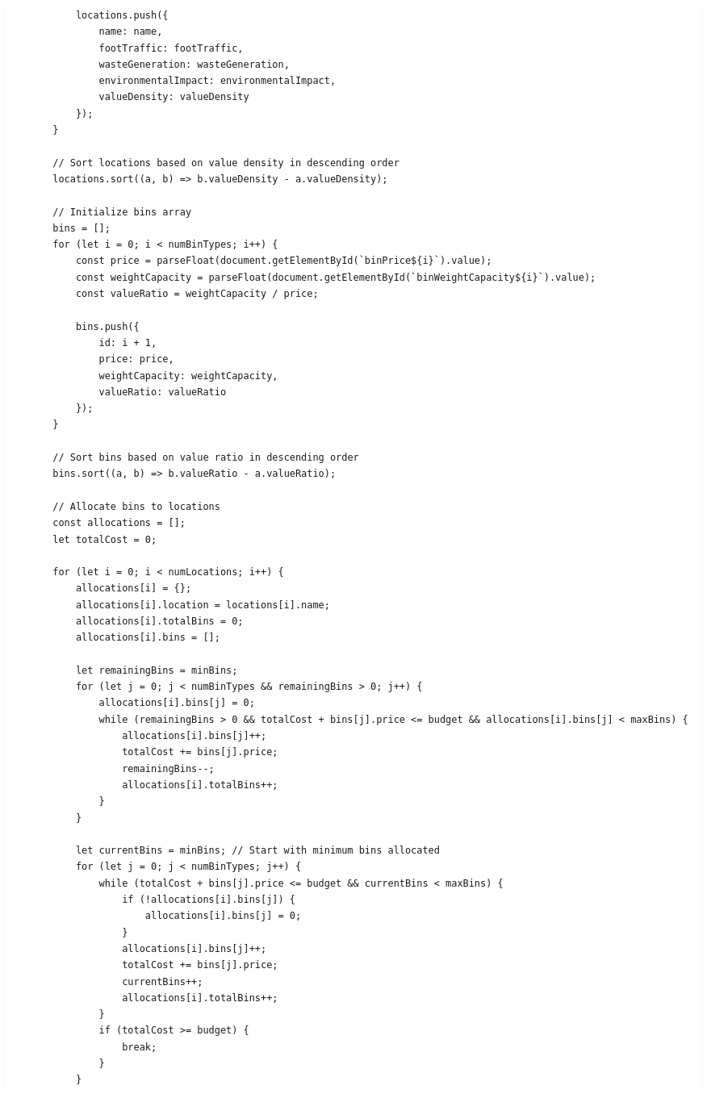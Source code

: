                 locations.push({
                    name: name,
                    footTraffic: footTraffic,
                    wasteGeneration: wasteGeneration,
                    environmentalImpact: environmentalImpact,
                    valueDensity: valueDensity
                });
            }

            // Sort locations based on value density in descending order
            locations.sort((a, b) => b.valueDensity - a.valueDensity);

            // Initialize bins array
            bins = [];
            for (let i = 0; i < numBinTypes; i++) {
                const price = parseFloat(document.getElementById(`binPrice${i}`).value);
                const weightCapacity = parseFloat(document.getElementById(`binWeightCapacity${i}`).value);
                const valueRatio = weightCapacity / price;

                bins.push({
                    id: i + 1,
                    price: price,
                    weightCapacity: weightCapacity,
                    valueRatio: valueRatio
                });
            }

            // Sort bins based on value ratio in descending order
            bins.sort((a, b) => b.valueRatio - a.valueRatio);

            // Allocate bins to locations
            const allocations = [];
            let totalCost = 0;

            for (let i = 0; i < numLocations; i++) {
                allocations[i] = {};
                allocations[i].location = locations[i].name;
                allocations[i].totalBins = 0;
                allocations[i].bins = [];

                let remainingBins = minBins;
                for (let j = 0; j < numBinTypes && remainingBins > 0; j++) {
                    allocations[i].bins[j] = 0;
                    while (remainingBins > 0 && totalCost + bins[j].price <= budget && allocations[i].bins[j] < maxBins) {
                        allocations[i].bins[j]++;
                        totalCost += bins[j].price;
                        remainingBins--;
                        allocations[i].totalBins++;
                    }
                }

                let currentBins = minBins; // Start with minimum bins allocated
                for (let j = 0; j < numBinTypes; j++) {
                    while (totalCost + bins[j].price <= budget && currentBins < maxBins) {
                        if (!allocations[i].bins[j]) {
                            allocations[i].bins[j] = 0;
                        }
                        allocations[i].bins[j]++;
                        totalCost += bins[j].price;
                        currentBins++;
                        allocations[i].totalBins++;
                    }
                    if (totalCost >= budget) {
                        break;
                    }
                }
